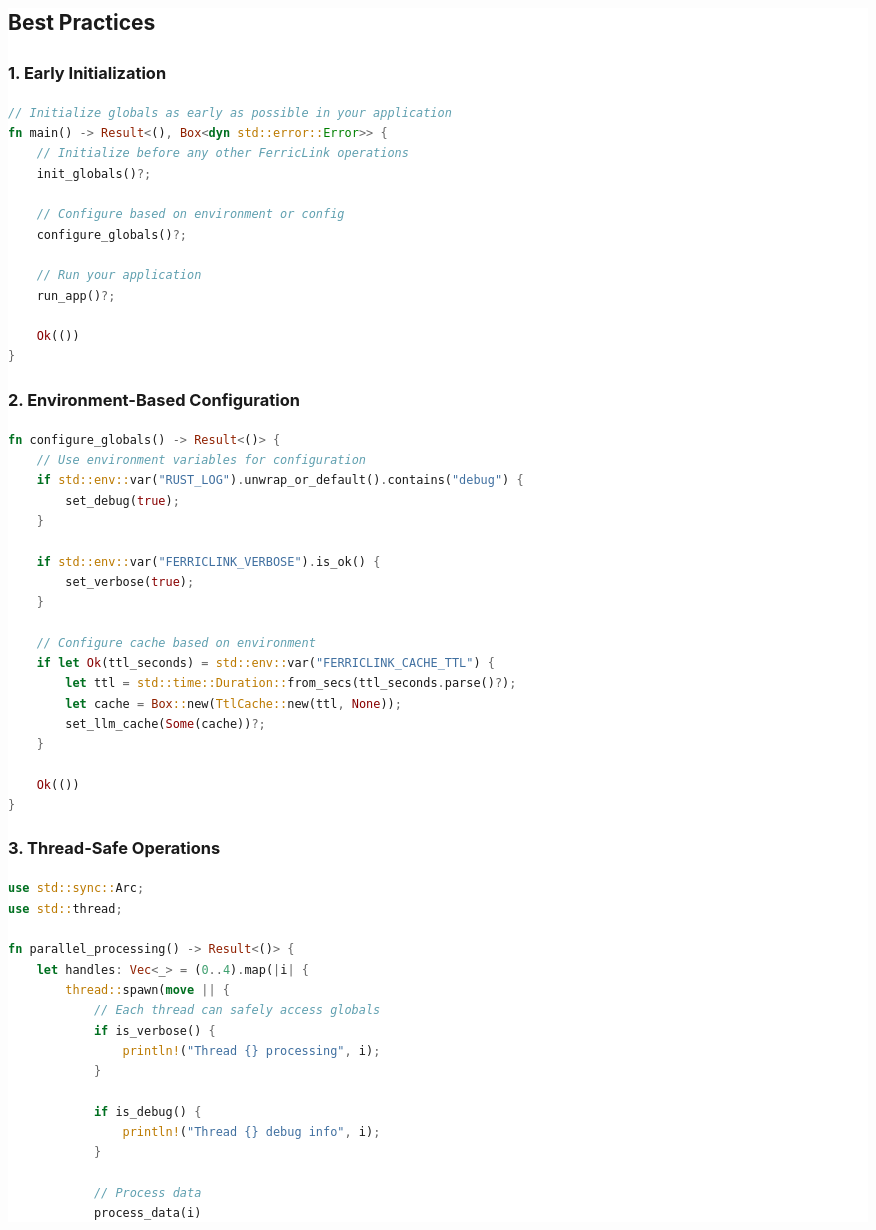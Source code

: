 ## Best Practices

### 1. Early Initialization

```rust
// Initialize globals as early as possible in your application
fn main() -> Result<(), Box<dyn std::error::Error>> {
    // Initialize before any other FerricLink operations
    init_globals()?;
    
    // Configure based on environment or config
    configure_globals()?;
    
    // Run your application
    run_app()?;
    
    Ok(())
}
```

### 2. Environment-Based Configuration

```rust
fn configure_globals() -> Result<()> {
    // Use environment variables for configuration
    if std::env::var("RUST_LOG").unwrap_or_default().contains("debug") {
        set_debug(true);
    }
    
    if std::env::var("FERRICLINK_VERBOSE").is_ok() {
        set_verbose(true);
    }
    
    // Configure cache based on environment
    if let Ok(ttl_seconds) = std::env::var("FERRICLINK_CACHE_TTL") {
        let ttl = std::time::Duration::from_secs(ttl_seconds.parse()?);
        let cache = Box::new(TtlCache::new(ttl, None));
        set_llm_cache(Some(cache))?;
    }
    
    Ok(())
}
```

### 3. Thread-Safe Operations

```rust
use std::sync::Arc;
use std::thread;

fn parallel_processing() -> Result<()> {
    let handles: Vec<_> = (0..4).map(|i| {
        thread::spawn(move || {
            // Each thread can safely access globals
            if is_verbose() {
                println!("Thread {} processing", i);
            }
            
            if is_debug() {
                println!("Thread {} debug info", i);
            }
            
            // Process data
            process_data(i)
```